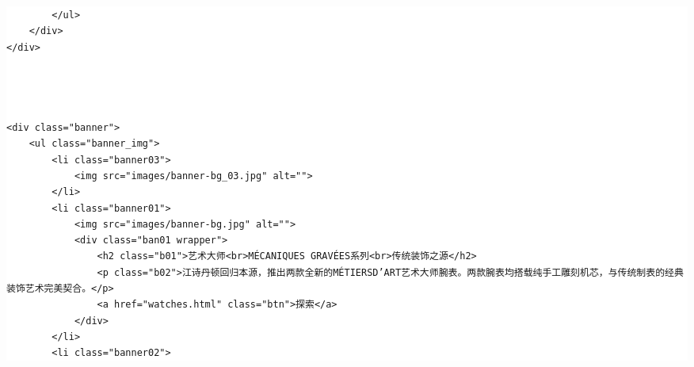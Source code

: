 			</ul>
		</div>
	</div>	


	

	<div class="banner">
		<ul class="banner_img">
			<li class="banner03">
				<img src="images/banner-bg_03.jpg" alt="">
			</li>
			<li class="banner01">
				<img src="images/banner-bg.jpg" alt="">
				<div class="ban01 wrapper">
                    <h2 class="b01">艺术大师<br>MÉCANIQUES GRAVÉES系列<br>传统装饰之源</h2>
                    <p class="b02">江诗丹顿回归本源，推出两款全新的MÉTIERSD’ART艺术大师腕表。两款腕表均搭载纯手工雕刻机芯，与传统制表的经典装饰艺术完美契合。</p>
                    <a href="watches.html" class="btn">探索</a>
                </div>
			</li>
			<li class="banner02">